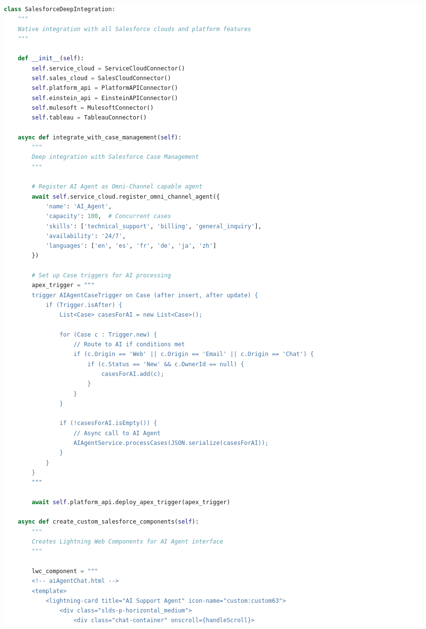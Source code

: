 ```python
class SalesforceDeepIntegration:
    """
    Native integration with all Salesforce clouds and platform features
    """
    
    def __init__(self):
        self.service_cloud = ServiceCloudConnector()
        self.sales_cloud = SalesCloudConnector()
        self.platform_api = PlatformAPIConnector()
        self.einstein_api = EinsteinAPIConnector()
        self.mulesoft = MulesoftConnector()
        self.tableau = TableauConnector()
        
    async def integrate_with_case_management(self):
        """
        Deep integration with Salesforce Case Management
        """
        
        # Register AI Agent as Omni-Channel capable agent
        await self.service_cloud.register_omni_channel_agent({
            'name': 'AI_Agent',
            'capacity': 100,  # Concurrent cases
            'skills': ['technical_support', 'billing', 'general_inquiry'],
            'availability': '24/7',
            'languages': ['en', 'es', 'fr', 'de', 'ja', 'zh']
        })
        
        # Set up Case triggers for AI processing
        apex_trigger = """
        trigger AIAgentCaseTrigger on Case (after insert, after update) {
            if (Trigger.isAfter) {
                List<Case> casesForAI = new List<Case>();
                
                for (Case c : Trigger.new) {
                    // Route to AI if conditions met
                    if (c.Origin == 'Web' || c.Origin == 'Email' || c.Origin == 'Chat') {
                        if (c.Status == 'New' && c.OwnerId == null) {
                            casesForAI.add(c);
                        }
                    }
                }
                
                if (!casesForAI.isEmpty()) {
                    // Async call to AI Agent
                    AIAgentService.processCases(JSON.serialize(casesForAI));
                }
            }
        }
        """
        
        await self.platform_api.deploy_apex_trigger(apex_trigger)
        
    async def create_custom_salesforce_components(self):
        """
        Creates Lightning Web Components for AI Agent interface
        """
        
        lwc_component = """
        <!-- aiAgentChat.html -->
        <template>
            <lightning-card title="AI Support Agent" icon-name="custom:custom63">
                <div class="slds-p-horizontal_medium">
                    <div class="chat-container" onscroll={handleScroll}>
```